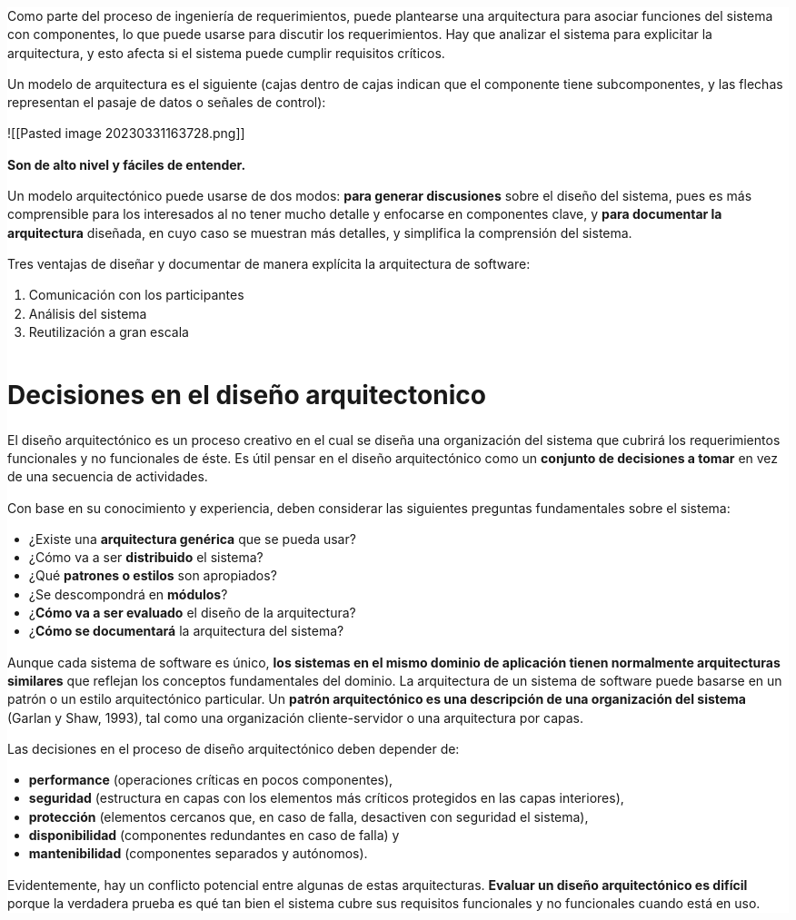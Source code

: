Como parte del proceso de ingeniería de requerimientos, puede plantearse una arquitectura para asociar funciones del sistema con componentes, lo que puede usarse para discutir los requerimientos. Hay que analizar el sistema para explicitar la arquitectura, y esto afecta si el sistema puede cumplir requisitos críticos. 

Un modelo de arquitectura es el siguiente (cajas dentro de cajas indican que el componente tiene subcomponentes, y las flechas representan el pasaje de datos o señales de control):

![[Pasted image 20230331163728.png]]

**Son de alto nivel y fáciles de entender.**

Un modelo arquitectónico puede usarse de dos modos: **para generar discusiones** sobre el diseño del sistema, pues es más comprensible para los interesados al no tener mucho detalle y enfocarse en componentes clave, y **para documentar la arquitectura** diseñada, en cuyo caso se muestran más detalles, y simplifica la comprensión del sistema.

Tres ventajas de diseñar y documentar de manera explícita la arquitectura de software:
1. Comunicación con los participantes
2. Análisis del sistema
3. Reutilización a gran escala

# Decisiones en el diseño arquitectonico

El diseño arquitectónico es un proceso creativo en el cual se diseña una organización del sistema que cubrirá los requerimientos funcionales y no funcionales de éste.
Es útil pensar en el diseño arquitectónico como un **conjunto de decisiones a tomar** en vez de una secuencia de actividades.

Con base en su conocimiento y experiencia, deben considerar las siguientes preguntas fundamentales sobre el sistema:
- ¿Existe una **arquitectura genérica** que se pueda usar?
- ¿Cómo va a ser **distribuido** el sistema?
- ¿Qué **patrones o estilos** son apropiados?
- ¿Se descompondrá en **módulos**?
- ¿**Cómo va a ser evaluado** el diseño de la arquitectura?
- ¿**Cómo se documentará** la arquitectura del sistema?

Aunque cada sistema de software es único, **los sistemas en el mismo dominio de aplicación tienen normalmente arquitecturas similares** que reflejan los conceptos fundamentales del dominio.
La arquitectura de un sistema de software puede basarse en un patrón o un estilo arquitectónico particular. Un **patrón arquitectónico es una descripción de una organización del sistema** (Garlan y Shaw, 1993), tal como una organización cliente-servidor o una arquitectura por capas.

Las decisiones en el proceso de diseño arquitectónico deben depender de:
- **performance** (operaciones críticas en pocos componentes), 
- **seguridad** (estructura en capas con los elementos más críticos protegidos en las capas interiores), 
- **protección** (elementos cercanos que, en caso de falla, desactiven con seguridad el sistema), 
- **disponibilidad** (componentes redundantes en caso de falla) y 
- **mantenibilidad** (componentes separados y autónomos).

Evidentemente, hay un conflicto potencial entre algunas de estas arquitecturas.
**Evaluar un diseño arquitectónico es difícil** porque la verdadera prueba es qué tan bien el sistema cubre sus requisitos funcionales y no funcionales cuando está en uso.
